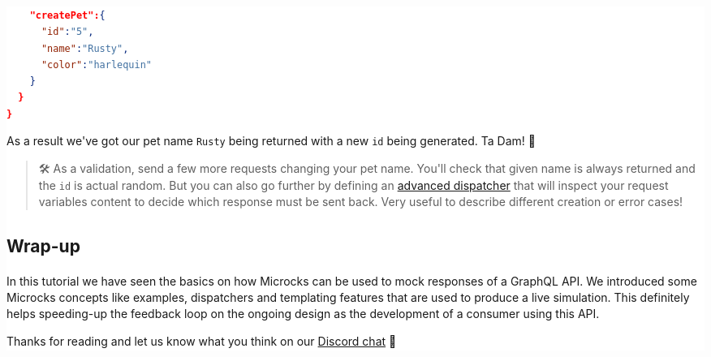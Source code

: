 ```json
    "createPet":{
      "id":"5",
      "name":"Rusty",
      "color":"harlequin"
    }
  }
}
```

As a result we've got our pet name `Rusty` being returned with a new `id` being generated. Ta Dam! 🥳

> 🛠️ As a validation, send a few more requests changing your pet name. You'll check that given name is always returned and the `id` is actual random. But you can also go further by defining an [advanced dispatcher](/documentation/explanations/dispatching/#json-body-dispatcher) that will inspect your request variables content to decide which response must be sent back. Very useful to describe different creation or error cases!

## Wrap-up

In this tutorial we have seen the basics on how Microcks can be used to mock responses of a GraphQL API. We introduced some Microcks concepts like examples, dispatchers and templating features that are used to produce a live simulation. This definitely helps speeding-up the feedback loop on the ongoing design as the development of a consumer using this API.

Thanks for reading and let us know what you think on our [Discord chat](https://microcks.io/discord-invite) 🐙
